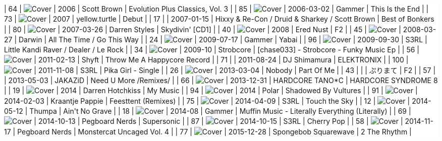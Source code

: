 | 64 | ![Cover](https://i.discogs.com/IhO3qwaK8f2kJggN2JgXET9MdmMdWiXn5qwAk4bAifU/rs:fit/g:sm/q:40/h:150/w:150/czM6Ly9kaXNjb2dz/LWRhdGFiYXNlLWlt/YWdlcy9SLTExMzE1/MTkwLTE1NDUxNTUz/MTEtMjkxMi5qcGVn.jpeg) | 2006 | Scott Brown | Evolution Plus Classics, Vol. 3 |
| 85 | ![Cover](https://i.discogs.com/y1zj38STrA8k7dwr2y3ptNQNuXbdZGXQnwh0-vNIcZ8/rs:fit/g:sm/q:40/h:150/w:150/czM6Ly9kaXNjb2dz/LWRhdGFiYXNlLWlt/YWdlcy9SLTYzNDg1/Ny0xNjQ3MzkzMDU1/LTcwODIuanBlZw.jpeg) | 2006-03-02 | Gammer | This Is the End |
| 73 | ![Cover](https://i.discogs.com/fPmoMwyGUkiYfnx9jIj70QDByB8nMQfV6zxj2js6vCw/rs:fit/g:sm/q:40/h:150/w:150/czM6Ly9kaXNjb2dz/LWRhdGFiYXNlLWlt/YWdlcy9SLTE5MDM0/NjQtMTI1MTMzNTk4/Mi5qcGVn.jpeg) | 2007 | yellow.turtle | Debut |
| 17 |  | 2007-01-15 | Hixxy &amp; Re-Con &#x2F; Druid &amp; Sharkey &#x2F; Scott Brown | Best of Bonkers |
| 80 | ![Cover](https://i.discogs.com/S-FoeCr9y4jQPD6pIzgBFNfBAHB9E-PS3DSlrNGIPTk/rs:fit/g:sm/q:40/h:150/w:150/czM6Ly9kaXNjb2dz/LWRhdGFiYXNlLWlt/YWdlcy9SLTc5NjE2/Ny0xMzE0Mjk4Mzg0/LmpwZWc.jpeg) | 2007-03-26 | Darren Styles | Skydivin&#39; [CD1] |
| 40 | ![Cover](https://i.discogs.com/rVo_lTwkPS8DtwvxrQHwVqGHDfWN4PriNUlMmcmHGJ0/rs:fit/g:sm/q:40/h:150/w:150/czM6Ly9kaXNjb2dz/LWRhdGFiYXNlLWlt/YWdlcy9SLTE1NTY4/MjMtMTIyODE2NDIy/OC5qcGVn.jpeg) | 2008 | Ered Nust | F2 |
| 45 | ![Cover](https://i.discogs.com/A3yvR_wfLi63bGAp6ZjdRGpIpmzoIqthMl5q-9KIqDo/rs:fit/g:sm/q:40/h:150/w:150/czM6Ly9kaXNjb2dz/LWRhdGFiYXNlLWlt/YWdlcy9SLTE1Mjcz/NDc0LTE1ODkwMjIy/NDMtODIxNi5qcGVn.jpeg) | 2008-03-27 | Darwin | All The Time &#x2F; Go This Way |
| 24 | ![Cover](https://i.discogs.com/1pKao86uoHae2Nt9_6dB-a7s_-UL86zoELByHyv5Apg/rs:fit/g:sm/q:40/h:150/w:150/czM6Ly9kaXNjb2dz/LWRhdGFiYXNlLWlt/YWdlcy9SLTExNTky/NzIyLTE1MjA2MTcx/NTctOTY1NS5qcGVn.jpeg) | 2009-07-17 | Gammer | Yabai |
| 96 | ![Cover](https://i.discogs.com/HBuzKPH9j0PpikV5tBGtW9_mGq-cbDvTfXR6VdZUwOQ/rs:fit/g:sm/q:40/h:150/w:150/czM6Ly9kaXNjb2dz/LWRhdGFiYXNlLWlt/YWdlcy9SLTE5NzQ4/MjUtMTMyNzMyNjYx/Ny5qcGVn.jpeg) | 2009-09-30 | S3RL | Little Kandi Raver &#x2F; Dealer &#x2F; Le Rock |
| 34 | ![Cover](https://i.discogs.com/OL1NA9uGM5gwB_NBsm7uwHYyIWEglnV1gS-2gC0w45A/rs:fit/g:sm/q:40/h:150/w:150/czM6Ly9kaXNjb2dz/LWRhdGFiYXNlLWlt/YWdlcy9SLTE5NjEy/NjgtMTI1NTE5NTc1/NC5qcGVn.jpeg) | 2009-10 | Strobcore | [chase033] - Strobcore - Funky Music Ep |
| 56 | ![Cover](https://i.discogs.com/mf_pYj8ReruXSBrTQkLoJi-Vp32Glw5GGBNLW1LYU9c/rs:fit/g:sm/q:40/h:150/w:150/czM6Ly9kaXNjb2dz/LWRhdGFiYXNlLWlt/YWdlcy9SLTI3MzEx/NjMtMTI5ODQ3MjQz/NC5wbmc.jpeg) | 2011-02-13 | Shyft | Throw Me A Happycore Record |
| 71 |  | 2011-08-24 | DJ Shimamura | ELEKTRONIX |
| 100 | ![Cover](https://i.discogs.com/YNE3bpBGiv90ojFbDYEXORlq_m9loNZixesDxtEZMf4/rs:fit/g:sm/q:40/h:150/w:150/czM6Ly9kaXNjb2dz/LWRhdGFiYXNlLWlt/YWdlcy9SLTI3NjMw/MDg3LTE2ODg5NDYw/NjQtMTIyNi5qcGVn.jpeg) | 2011-11-08 | S3RL | Pika Girl - Single |
| 26 | ![Cover](https://i.discogs.com/FNZVlMxt2SudokFSGYRdgLGeOgeCpx8kypCJwGKY9rQ/rs:fit/g:sm/q:40/h:150/w:150/czM6Ly9kaXNjb2dz/LWRhdGFiYXNlLWlt/YWdlcy9SLTY5NzQ3/MC0xMTg1NDUwNjgy/LmpwZWc.jpeg) | 2013-03-04 | Nobody | Part Of Me |
| 43 |  |  | ぷりまて | F2 |
| 57 |  | 2013-05-03 | JAKAZiD | Need U More &#x2F;Remixes&#x2F; |
| 66 | ![Cover](https://i.discogs.com/Om3RVIvH_z4ZXFai59i2xeplnjjCTK200ilH7aOjoD8/rs:fit/g:sm/q:40/h:150/w:150/czM6Ly9kaXNjb2dz/LWRhdGFiYXNlLWlt/YWdlcy9SLTMyNjM3/MDQ4LTE3MzQ4ODE1/MzctMjAxMi5qcGVn.jpeg) | 2013-12-31 | HARDCORE TANO*C | HARDCORE SYNDROME 8 |
| 19 | ![Cover](https://i.discogs.com/_Xh56HAZyCpF3IKpX0QU6TG4KNPbHU6iV72i0m3v9oM/rs:fit/g:sm/q:40/h:150/w:150/czM6Ly9kaXNjb2dz/LWRhdGFiYXNlLWlt/YWdlcy9SLTY2NTkz/MTItMTQ2NjY4NzA3/MS0zMDAxLmpwZWc.jpeg) | 2014 | Darren Hotchkiss | My Music |
| 94 | ![Cover](https://i.discogs.com/SggJAfH85TuVGAikBdhUMP5bo2KrlBggO7pYdioycic/rs:fit/g:sm/q:40/h:150/w:150/czM6Ly9kaXNjb2dz/LWRhdGFiYXNlLWlt/YWdlcy9SLTU3NzQ2/NjctMTQwMjMwNjMz/Ny03MjU5LmpwZWc.jpeg) | 2014 | Polar | Shadowed By Vultures |
| 91 | ![Cover](https://i.discogs.com/eehtL1iqNms6D449vYmVDg73yT5qiw5f3GylwHU4iuE/rs:fit/g:sm/q:40/h:150/w:150/czM6Ly9kaXNjb2dz/LWRhdGFiYXNlLWlt/YWdlcy9SLTE0OTYy/NzM0LTE1ODQ4MDQy/NDYtNTgzNy5qcGVn.jpeg) | 2014-02-03 | Kraantje Pappie | Feesttent (Remixes) |
| 75 | ![Cover](https://i.discogs.com/DGsZzmOlI20jg16q4j1NCIoCDjmlmz41HRny_gFU5Bw/rs:fit/g:sm/q:40/h:150/w:150/czM6Ly9kaXNjb2dz/LWRhdGFiYXNlLWlt/YWdlcy9SLTU4NDM3/MjgtMTQwNDI0NzQz/MC0yOTg1LmpwZWc.jpeg) | 2014-04-09 | S3RL | Touch the Sky |
| 12 | ![Cover](https://i.discogs.com/-bs3UEx3GZQTM-ODhAdW3EbbNhputRKFY2Fw0iYmDmc/rs:fit/g:sm/q:40/h:150/w:150/czM6Ly9kaXNjb2dz/LWRhdGFiYXNlLWlt/YWdlcy9SLTU2OTYw/OTAtMTQwMDIzNTE5/My01ODEzLmpwZWc.jpeg) | 2014-05-12 | Thumpa | Ain&#39;t No Grave |
| 18 | ![Cover](https://i.discogs.com/-_HDGhYuiTTz5yz1qgOEaRLQ8JXF9eHADZIfjTO_lYg/rs:fit/g:sm/q:40/h:150/w:150/czM6Ly9kaXNjb2dz/LWRhdGFiYXNlLWlt/YWdlcy9SLTU5ODI3/NzktMTQwODEwNTIy/Mi0zMjY0LmpwZWc.jpeg) | 2014-08 | Gammer | Muffin Music - Literally Everything (Literally) |
| 69 | ![Cover](https://i.discogs.com/KnSjCtNn8s6xqat3QclveNWJxW3PEXAUR6AvxB6rbgA/rs:fit/g:sm/q:40/h:150/w:150/czM6Ly9kaXNjb2dz/LWRhdGFiYXNlLWlt/YWdlcy9SLTYyNzYz/MTAtMTQxNTM4NjMx/NS01NTExLmpwZWc.jpeg) | 2014-10-13 | Pegboard Nerds | Supersonic |
| 87 | ![Cover](https://i.discogs.com/muOZ80Ms75N6gSnuflyu_CiU3l1oEBhWfgh958bUbEo/rs:fit/g:sm/q:40/h:150/w:150/czM6Ly9kaXNjb2dz/LWRhdGFiYXNlLWlt/YWdlcy9SLTYyNjI2/MzMtMTQxNTA1NjU0/MS05MjU4LmpwZWc.jpeg) | 2014-10-15 | S3RL | Cherry Pop |
| 58 | ![Cover](https://i.discogs.com/vKHaJQ0gIbNx_QZYGdtW9QaXghYClQ3xvq9LsPH_beQ/rs:fit/g:sm/q:40/h:150/w:150/czM6Ly9kaXNjb2dz/LWRhdGFiYXNlLWlt/YWdlcy9SLTYzOTQ1/NDktMTQxODE1MjY4/My02MDg3LmpwZWc.jpeg) | 2014-11-17 | Pegboard Nerds | Monstercat Uncaged Vol. 4 |
| 77 | ![Cover](https://i.discogs.com/bSfvnLmJqB8ZB3ZEv73a5QqCHqb8JjSxD06552kCVac/rs:fit/g:sm/q:40/h:150/w:150/czM6Ly9kaXNjb2dz/LWRhdGFiYXNlLWlt/YWdlcy9SLTE1NzMw/MzM5LTE1OTY3MzA0/NzUtMzA5MS5qcGVn.jpeg) | 2015-12-28 | Spongebob Squarewave | 2 The Rhythm |